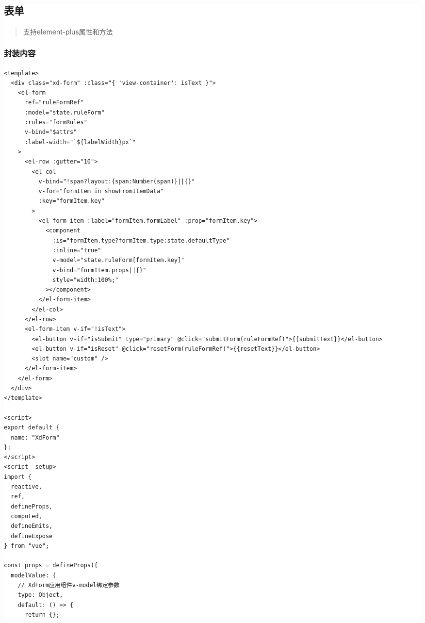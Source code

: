 ## 表单
>支持element-plus属性和方法

### 封装内容
```vue
<template>
  <div class="xd-form" :class="{ 'view-container': isText }">
    <el-form
      ref="ruleFormRef"
      :model="state.ruleForm"
      :rules="formRules"
      v-bind="$attrs"
      :label-width="`${labelWidth}px`"
    >
      <el-row :gutter="10">
        <el-col
          v-bind="!span?layout:{span:Number(span)}||{}"
          v-for="formItem in showFromItemData"
          :key="formItem.key"
        >
          <el-form-item :label="formItem.formLabel" :prop="formItem.key">
            <component
              :is="formItem.type?formItem.type:state.defaultType"
              :inline="true"
              v-model="state.ruleForm[formItem.key]"
              v-bind="formItem.props||{}"
              style="width:100%;"
            ></component>
          </el-form-item>
        </el-col>
      </el-row>
      <el-form-item v-if="!isText">
        <el-button v-if="isSubmit" type="primary" @click="submitForm(ruleFormRef)">{{submitText}}</el-button>
        <el-button v-if="isReset" @click="resetForm(ruleFormRef)">{{resetText}}</el-button>
        <slot name="custom" />
      </el-form-item>
    </el-form>
  </div>
</template>
  
<script>
export default {
  name: "XdForm"
};
</script>
<script  setup>
import {
  reactive,
  ref,
  defineProps,
  computed,
  defineEmits,
  defineExpose
} from "vue";

const props = defineProps({
  modelValue: {
    // XdForm应用组件v-model绑定参数
    type: Object,
    default: () => {
      return {};
```